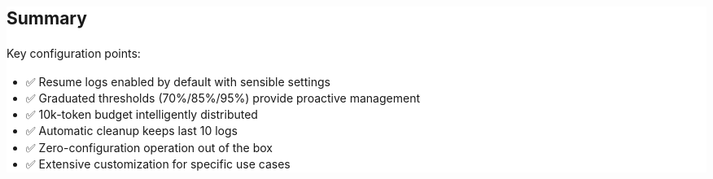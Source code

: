 ## Summary

Key configuration points:
- ✅ Resume logs enabled by default with sensible settings
- ✅ Graduated thresholds (70%/85%/95%) provide proactive management
- ✅ 10k-token budget intelligently distributed
- ✅ Automatic cleanup keeps last 10 logs
- ✅ Zero-configuration operation out of the box
- ✅ Extensive customization for specific use cases
